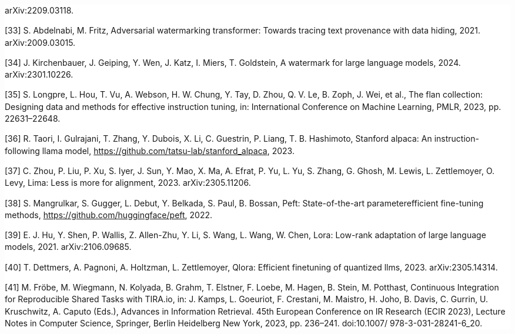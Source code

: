 arXiv:2209.03118.

[33] S. Abdelnabi, M. Fritz, Adversarial watermarking transformer: Towards tracing text provenance with data hiding, 2021. arXiv:2009.03015.

[34] J. Kirchenbauer, J. Geiping, Y. Wen, J. Katz, I. Miers, T. Goldstein, A watermark for large language models, 2024. arXiv:2301.10226.

[35] S. Longpre, L. Hou, T. Vu, A. Webson, H. W. Chung, Y. Tay, D. Zhou, Q. V. Le, B. Zoph, J. Wei, et al.,
The flan collection: Designing data and methods for effective instruction tuning, in: International Conference on Machine Learning, PMLR, 2023, pp. 22631–22648.

[36] R. Taori, I. Gulrajani, T. Zhang, Y. Dubois, X. Li, C. Guestrin, P. Liang, T. B. Hashimoto, Stanford alpaca: An instruction-following llama model, https://github.com/tatsu-lab/stanford_alpaca, 2023.

[37] C. Zhou, P. Liu, P. Xu, S. Iyer, J. Sun, Y. Mao, X. Ma, A. Efrat, P. Yu, L. Yu, S. Zhang, G. Ghosh, M. Lewis, L. Zettlemoyer, O. Levy, Lima: Less is more for alignment, 2023. arXiv:2305.11206.

[38] S. Mangrulkar, S. Gugger, L. Debut, Y. Belkada, S. Paul, B. Bossan, Peft: State-of-the-art parameterefficient fine-tuning methods, https://github.com/huggingface/peft, 2022.

[39] E. J. Hu, Y. Shen, P. Wallis, Z. Allen-Zhu, Y. Li, S. Wang, L. Wang, W. Chen, Lora: Low-rank adaptation of large language models, 2021. arXiv:2106.09685.

[40] T. Dettmers, A. Pagnoni, A. Holtzman, L. Zettlemoyer, Qlora: Efficient finetuning of quantized llms, 2023. arXiv:2305.14314.

[41] M. Fröbe, M. Wiegmann, N. Kolyada, B. Grahm, T. Elstner, F. Loebe, M. Hagen, B. Stein, M. Potthast, Continuous Integration for Reproducible Shared Tasks with TIRA.io, in: J. Kamps, L. Goeuriot, F. Crestani, M. Maistro, H. Joho, B. Davis, C. Gurrin, U. Kruschwitz, A. Caputo (Eds.), Advances in Information Retrieval. 45th European Conference on IR Research (ECIR 2023), Lecture Notes in Computer Science, Springer, Berlin Heidelberg New York, 2023, pp. 236–241. doi:10.1007/
978-3-031-28241-6_20.